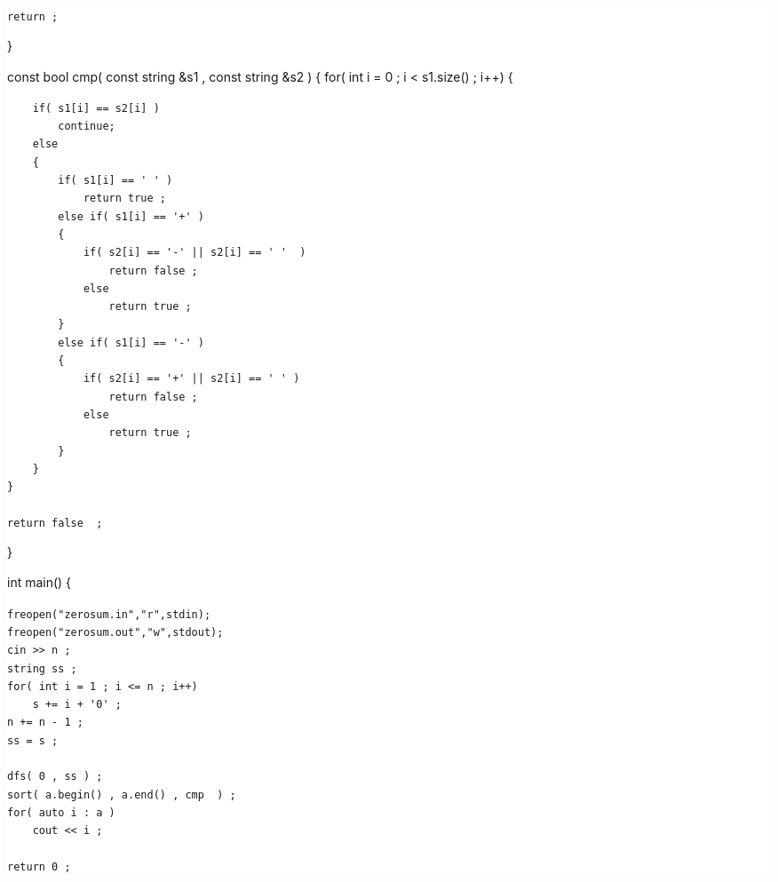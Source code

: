 	return ;
}


const bool cmp( const string &s1 , const string &s2 )
{
	for( int i = 0 ; i < s1.size() ; i++)
	{

		if( s1[i] == s2[i] )
			continue;
		else
		{
			if( s1[i] == ' ' )
				return true ;
			else if( s1[i] == '+' )
			{
				if( s2[i] == '-' || s2[i] == ' '  )
					return false ;
				else
					return true ;
			}
			else if( s1[i] == '-' ) 
			{
				if( s2[i] == '+' || s2[i] == ' ' )
					return false ;
				else 
					return true ;
			}
		}
	}

	return false  ; 
}




int main()
{

	freopen("zerosum.in","r",stdin);
	freopen("zerosum.out","w",stdout);
	cin >> n ;
	string ss ;
	for( int i = 1 ; i <= n ; i++)
		s += i + '0' ;
	n += n - 1 ;
	ss = s ;

	dfs( 0 , ss ) ;
	sort( a.begin() , a.end() , cmp  ) ;
	for( auto i : a ) 
		cout << i ;

	return 0 ;
